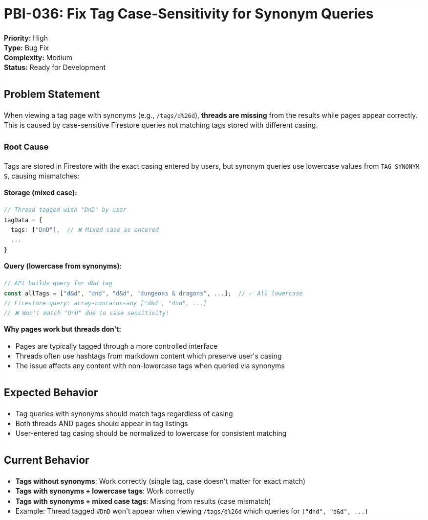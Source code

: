 # PBI-036: Fix Tag Case-Sensitivity for Synonym Queries

**Priority:** High  
**Type:** Bug Fix  
**Complexity:** Medium  
**Status:** Ready for Development

## Problem Statement

When viewing a tag page with synonyms (e.g., `/tags/d%26d`), **threads are missing** from the results while pages appear correctly. This is caused by case-sensitive Firestore queries not matching tags stored with different casing.

### Root Cause

Tags are stored in Firestore with the exact casing entered by users, but synonym queries use lowercase values from `TAG_SYNONYMS`, causing mismatches:

**Storage (mixed case):**
```typescript
// Thread tagged with "DnD" by user
tagData = {
  tags: ["DnD"],  // ❌ Mixed case as entered
  ...
}
```

**Query (lowercase from synonyms):**
```typescript
// API builds query for d&d tag
const allTags = ["d&d", "dnd", "d&d", "dungeons & dragons", ...];  // ✅ All lowercase
// Firestore query: array-contains-any ["d&d", "dnd", ...]
// ❌ Won't match "DnD" due to case sensitivity!
```

**Why pages work but threads don't:**
- Pages are typically tagged through a more controlled interface
- Threads often use hashtags from markdown content which preserve user's casing
- The issue affects any content with non-lowercase tags when queried via synonyms

## Expected Behavior

- Tag queries with synonyms should match tags regardless of casing
- Both threads AND pages should appear in tag listings
- User-entered tag casing should be normalized to lowercase for consistent matching

## Current Behavior

- **Tags without synonyms**: Work correctly (single tag, case doesn't matter for exact match)
- **Tags with synonyms + lowercase tags**: Work correctly  
- **Tags with synonyms + mixed case tags**: Missing from results (case mismatch)
- Example: Thread tagged `#DnD` won't appear when viewing `/tags/d%26d` which queries for `["dnd", "d&d", ...]`
